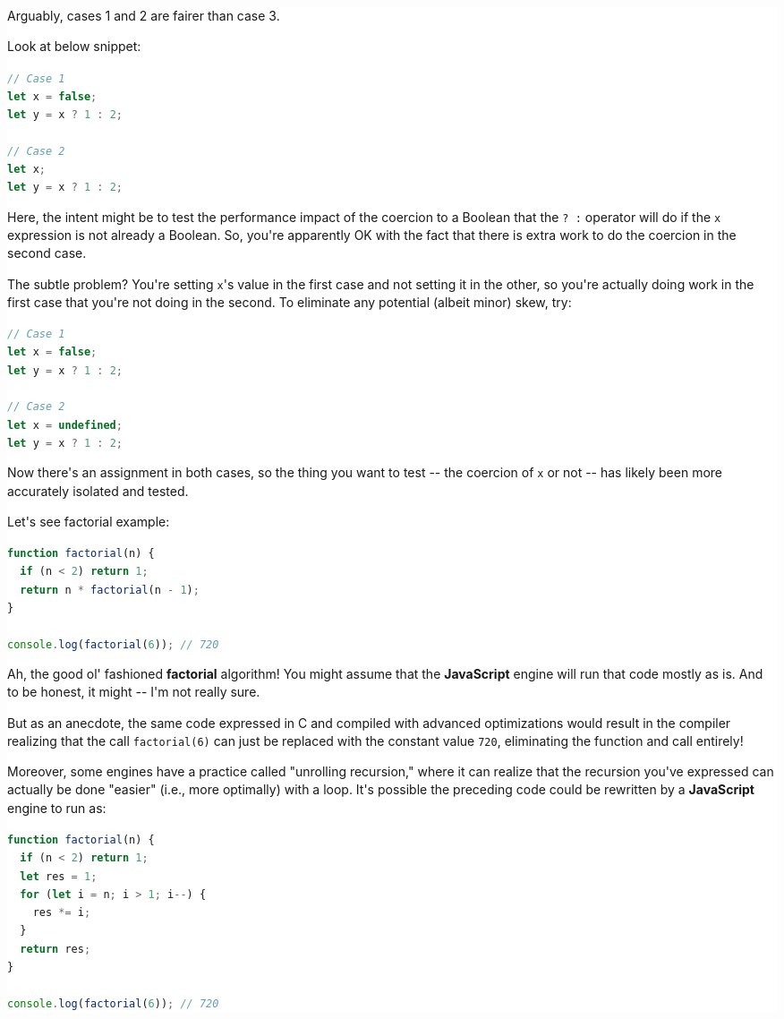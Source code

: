 Arguably, cases 1 and 2 are fairer than case 3.

Look at below snippet:

```js
// Case 1
let x = false;
let y = x ? 1 : 2;

// Case 2
let x;
let y = x ? 1 : 2;
```

Here, the intent might be to test the performance impact of the coercion to a Boolean that the `? :` operator will do if the `x` expression is not already a Boolean. So, you're apparently OK with the fact that there is extra work to do the coercion in the second case.

The subtle problem? You're setting `x`'s value in the first case and not setting it in the other, so you're actually doing work in the first case that you're not doing in the second. To eliminate any potential (albeit minor) skew, try:

```js
// Case 1
let x = false;
let y = x ? 1 : 2;

// Case 2
let x = undefined;
let y = x ? 1 : 2;
```

Now there's an assignment in both cases, so the thing you want to test -- the coercion of `x` or not -- has likely been more accurately isolated and tested.

Let's see factorial example:

```js
function factorial(n) {
  if (n < 2) return 1;
  return n * factorial(n - 1);
}

console.log(factorial(6)); // 720
```

Ah, the good ol' fashioned **factorial** algorithm! You might assume that the **JavaScript** engine will run that code mostly as is. And to be honest, it might -- I'm not really sure.

But as an anecdote, the same code expressed in C and compiled with advanced optimizations would result in the compiler realizing that the call `factorial(6)` can just be replaced with the constant value `720`, eliminating the function and call entirely!

Moreover, some engines have a practice called "unrolling recursion," where it can realize that the recursion you've expressed can actually be done "easier" (i.e., more optimally) with a loop. It's possible the preceding code could be rewritten by a **JavaScript** engine to run as:

```js
function factorial(n) {
  if (n < 2) return 1;
  let res = 1;
  for (let i = n; i > 1; i--) {
    res *= i;
  }
  return res;
}

console.log(factorial(6)); // 720
```
